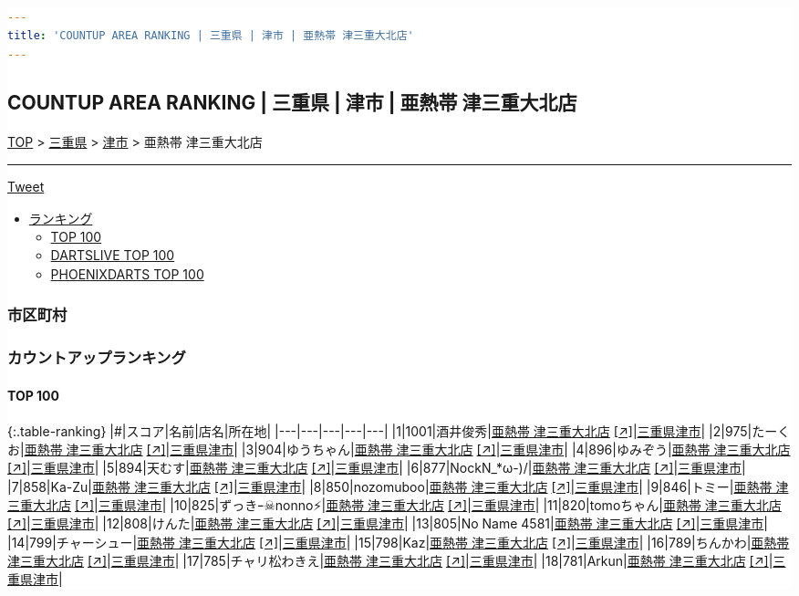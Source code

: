 ```yaml
---
title: 'COUNTUP AREA RANKING | 三重県 | 津市 | 亜熱帯 津三重大北店'
---
```

## COUNTUP AREA RANKING | 三重県 | 津市 | 亜熱帯 津三重大北店

[TOP](/darts/rank/) > [三重県](/darts/rank/三重県/) > [津市](/darts/rank/三重県/津市/) > 亜熱帯 津三重大北店

___

<a href="https://twitter.com/share?ref_src=twsrc%5Etfw" data-text="COUNTUP AREA RANKING | 三重県津市亜熱帯 津三重大北店" class="twitter-share-button" data-hashtags="DARTSLIVE,PHOENIXDARTS,darts,ダーツ" data-show-count="false">Tweet</a>

* [ランキング](#カウントアップランキング)
    * [TOP 100](#top-100)
    * [DARTSLIVE TOP 100](#dartslive-top-100)
    * [PHOENIXDARTS TOP 100](#phoenixdarts-top-100)

### 市区町村

<ul>

</ul>

### カウントアップランキング

#### TOP 100



{:.table-ranking}
|#|スコア|名前|店名|所在地|
|---|---|---|---|---|
|1|1001|<span class="rank-name-dl">酒井俊秀</span>|<a href="/darts/rank/shops/3bad8433f1faeee625d56fb0e5c39bac.html">亜熱帯 津三重大北店</a> <a href="https://search.dartslive.com/jp/shop/3bad8433f1faeee625d56fb0e5c39bac">[↗]</a>|<a href="/darts/rank/三重県/津市">三重県津市</a>|
|2|975|<span class="rank-name-pd">たーくお</span>|<a href="/darts/rank/shops/61387.html">亜熱帯 津三重大北店</a> <a href="https://vs.phoenixdarts.com/jp/shop/shopDetailInfo/s_61387?s_seq=61387">[↗]</a>|<a href="/darts/rank/三重県/津市">三重県津市</a>|
|3|904|<span class="rank-name-dl">ゆうちゃん</span>|<a href="/darts/rank/shops/3bad8433f1faeee625d56fb0e5c39bac.html">亜熱帯 津三重大北店</a> <a href="https://search.dartslive.com/jp/shop/3bad8433f1faeee625d56fb0e5c39bac">[↗]</a>|<a href="/darts/rank/三重県/津市">三重県津市</a>|
|4|896|<span class="rank-name-dl">ゆみぞう</span>|<a href="/darts/rank/shops/3bad8433f1faeee625d56fb0e5c39bac.html">亜熱帯 津三重大北店</a> <a href="https://search.dartslive.com/jp/shop/3bad8433f1faeee625d56fb0e5c39bac">[↗]</a>|<a href="/darts/rank/三重県/津市">三重県津市</a>|
|5|894|<span class="rank-name-pd">天むす</span>|<a href="/darts/rank/shops/61387.html">亜熱帯 津三重大北店</a> <a href="https://vs.phoenixdarts.com/jp/shop/shopDetailInfo/s_61387?s_seq=61387">[↗]</a>|<a href="/darts/rank/三重県/津市">三重県津市</a>|
|6|877|<span class="rank-name-pd">NockN_*ω-)/</span>|<a href="/darts/rank/shops/61387.html">亜熱帯 津三重大北店</a> <a href="https://vs.phoenixdarts.com/jp/shop/shopDetailInfo/s_61387?s_seq=61387">[↗]</a>|<a href="/darts/rank/三重県/津市">三重県津市</a>|
|7|858|<span class="rank-name-dl">Ka-Zu</span>|<a href="/darts/rank/shops/3bad8433f1faeee625d56fb0e5c39bac.html">亜熱帯 津三重大北店</a> <a href="https://search.dartslive.com/jp/shop/3bad8433f1faeee625d56fb0e5c39bac">[↗]</a>|<a href="/darts/rank/三重県/津市">三重県津市</a>|
|8|850|<span class="rank-name-dl">nozomuboo</span>|<a href="/darts/rank/shops/3bad8433f1faeee625d56fb0e5c39bac.html">亜熱帯 津三重大北店</a> <a href="https://search.dartslive.com/jp/shop/3bad8433f1faeee625d56fb0e5c39bac">[↗]</a>|<a href="/darts/rank/三重県/津市">三重県津市</a>|
|9|846|<span class="rank-name-dl">トミー</span>|<a href="/darts/rank/shops/3bad8433f1faeee625d56fb0e5c39bac.html">亜熱帯 津三重大北店</a> <a href="https://search.dartslive.com/jp/shop/3bad8433f1faeee625d56fb0e5c39bac">[↗]</a>|<a href="/darts/rank/三重県/津市">三重県津市</a>|
|10|825|<span class="rank-name-dl">ずっきｰ☠nonno⚡</span>|<a href="/darts/rank/shops/3bad8433f1faeee625d56fb0e5c39bac.html">亜熱帯 津三重大北店</a> <a href="https://search.dartslive.com/jp/shop/3bad8433f1faeee625d56fb0e5c39bac">[↗]</a>|<a href="/darts/rank/三重県/津市">三重県津市</a>|
|11|820|<span class="rank-name-dl">tomoちゃん</span>|<a href="/darts/rank/shops/3bad8433f1faeee625d56fb0e5c39bac.html">亜熱帯 津三重大北店</a> <a href="https://search.dartslive.com/jp/shop/3bad8433f1faeee625d56fb0e5c39bac">[↗]</a>|<a href="/darts/rank/三重県/津市">三重県津市</a>|
|12|808|<span class="rank-name-dl">けんた</span>|<a href="/darts/rank/shops/3bad8433f1faeee625d56fb0e5c39bac.html">亜熱帯 津三重大北店</a> <a href="https://search.dartslive.com/jp/shop/3bad8433f1faeee625d56fb0e5c39bac">[↗]</a>|<a href="/darts/rank/三重県/津市">三重県津市</a>|
|13|805|<span class="rank-name-dl">No Name 4581</span>|<a href="/darts/rank/shops/3bad8433f1faeee625d56fb0e5c39bac.html">亜熱帯 津三重大北店</a> <a href="https://search.dartslive.com/jp/shop/3bad8433f1faeee625d56fb0e5c39bac">[↗]</a>|<a href="/darts/rank/三重県/津市">三重県津市</a>|
|14|799|<span class="rank-name-pd">チャーシュー</span>|<a href="/darts/rank/shops/61387.html">亜熱帯 津三重大北店</a> <a href="https://vs.phoenixdarts.com/jp/shop/shopDetailInfo/s_61387?s_seq=61387">[↗]</a>|<a href="/darts/rank/三重県/津市">三重県津市</a>|
|15|798|<span class="rank-name-pd">Kaz</span>|<a href="/darts/rank/shops/61387.html">亜熱帯 津三重大北店</a> <a href="https://vs.phoenixdarts.com/jp/shop/shopDetailInfo/s_61387?s_seq=61387">[↗]</a>|<a href="/darts/rank/三重県/津市">三重県津市</a>|
|16|789|<span class="rank-name-pd">ちんかわ</span>|<a href="/darts/rank/shops/61387.html">亜熱帯 津三重大北店</a> <a href="https://vs.phoenixdarts.com/jp/shop/shopDetailInfo/s_61387?s_seq=61387">[↗]</a>|<a href="/darts/rank/三重県/津市">三重県津市</a>|
|17|785|<span class="rank-name-dl">チャリ松わきえ</span>|<a href="/darts/rank/shops/3bad8433f1faeee625d56fb0e5c39bac.html">亜熱帯 津三重大北店</a> <a href="https://search.dartslive.com/jp/shop/3bad8433f1faeee625d56fb0e5c39bac">[↗]</a>|<a href="/darts/rank/三重県/津市">三重県津市</a>|
|18|781|<span class="rank-name-pd">Arkun</span>|<a href="/darts/rank/shops/61387.html">亜熱帯 津三重大北店</a> <a href="https://vs.phoenixdarts.com/jp/shop/shopDetailInfo/s_61387?s_seq=61387">[↗]</a>|<a href="/darts/rank/三重県/津市">三重県津市</a>|